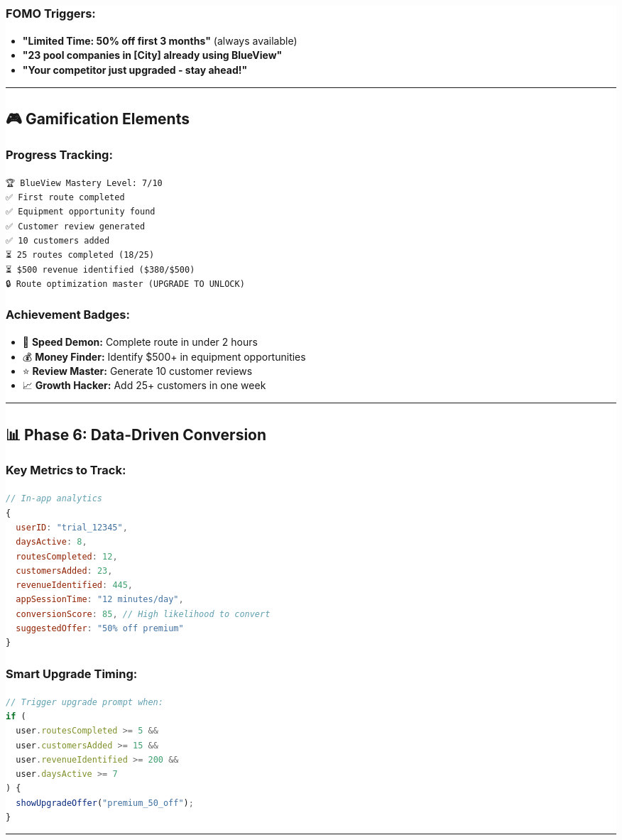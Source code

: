 ### **FOMO Triggers:**
- **"Limited Time: 50% off first 3 months"** (always available)
- **"23 pool companies in [City] already using BlueView"**
- **"Your competitor just upgraded - stay ahead!"**

---

## 🎮 **Gamification Elements**

### **Progress Tracking:**
```
🏆 BlueView Mastery Level: 7/10
✅ First route completed
✅ Equipment opportunity found
✅ Customer review generated
✅ 10 customers added
⏳ 25 routes completed (18/25)
⏳ $500 revenue identified ($380/$500)
🔒 Route optimization master (UPGRADE TO UNLOCK)
```

### **Achievement Badges:**
- 🚀 **Speed Demon:** Complete route in under 2 hours
- 💰 **Money Finder:** Identify $500+ in equipment opportunities
- ⭐ **Review Master:** Generate 10 customer reviews
- 📈 **Growth Hacker:** Add 25+ customers in one week

---

## 📊 **Phase 6: Data-Driven Conversion**

### **Key Metrics to Track:**
```javascript
// In-app analytics
{
  userID: "trial_12345",
  daysActive: 8,
  routesCompleted: 12,
  customersAdded: 23,
  revenueIdentified: 445,
  appSessionTime: "12 minutes/day",
  conversionScore: 85, // High likelihood to convert
  suggestedOffer: "50% off premium"
}
```

### **Smart Upgrade Timing:**
```javascript
// Trigger upgrade prompt when:
if (
  user.routesCompleted >= 5 &&
  user.customersAdded >= 15 &&
  user.revenueIdentified >= 200 &&
  user.daysActive >= 7
) {
  showUpgradeOffer("premium_50_off");
}
```

---